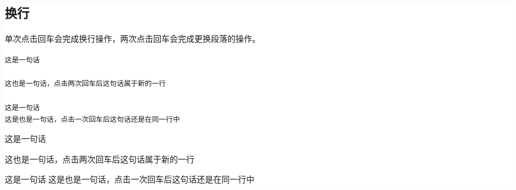 ## 换行

单次点击回车会完成换行操作，两次点击回车会完成更换段落的操作。

```
这是一句话

这也是一句话，点击两次回车后这句话属于新的一行

这是一句话
这是也是一句话，点击一次回车后这句话还是在同一行中
```

这是一句话

这也是一句话，点击两次回车后这句话属于新的一行

这是一句话
这是也是一句话，点击一次回车后这句话还是在同一行中
